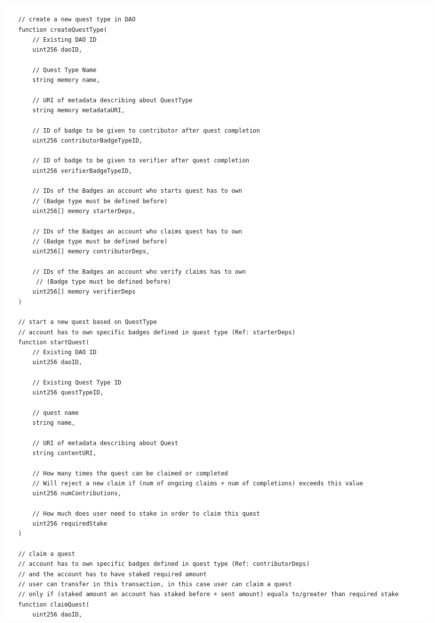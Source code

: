 ```solidity

    // create a new quest type in DAO
    function createQuestType(
        // Existing DAO ID
        uint256 daoID,

        // Quest Type Name
        string memory name,

        // URI of metadata describing about QuestType
        string memory metadataURI,

        // ID of badge to be given to contributor after quest completion
        uint256 contributorBadgeTypeID,

        // ID of badge to be given to verifier after quest completion
        uint256 verifierBadgeTypeID,

        // IDs of the Badges an account who starts quest has to own
        // (Badge type must be defined before)
        uint256[] memory starterDeps,

        // IDs of the Badges an account who claims quest has to own
        // (Badge type must be defined before)
        uint256[] memory contributorDeps,

        // IDs of the Badges an account who verify claims has to own
         // (Badge type must be defined before)
        uint256[] memory verifierDeps
    )

    // start a new quest based on QuestType
    // account has to own specific badges defined in quest type (Ref: starterDeps)
    function startQuest(
        // Existing DAO ID
        uint256 daoID,

        // Existing Quest Type ID
        uint256 questTypeID,

        // quest name
        string name,

        // URI of metadata describing about Quest
        string contentURI,

        // How many times the quest can be claimed or completed
        // Will reject a new claim if (num of ongoing claims + num of completions) exceeds this value
        uint256 numContributions,

        // How much does user need to stake in order to claim this quest
        uint256 requiredStake
    )

    // claim a quest
    // account has to own specific badges defined in quest type (Ref: contributorDeps)
    // and the account has to have staked required amount
    // user can transfer in this transaction, in this case user can claim a quest
    // only if (staked amount an account has staked before + sent amount) equals to/greater than required stake
    function claimQuest(
        uint256 daoID,
```